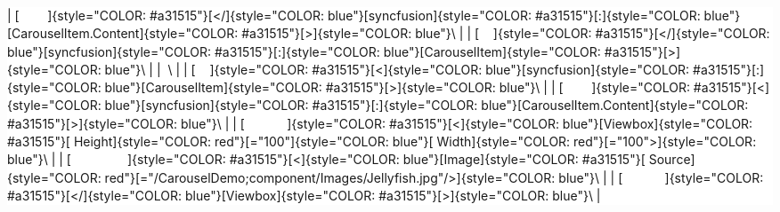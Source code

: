 | [        ]{style="COLOR: #a31515"}[\</]{style="COLOR: blue"}[syncfusion]{style="COLOR: #a31515"}[:]{style="COLOR: blue"}[CarouselItem.Content]{style="COLOR: #a31515"}[\>]{style="COLOR: blue"}\                                                                                                                                                                                                                                                                                                                                                                                                                                                                                                                 |
| [    ]{style="COLOR: #a31515"}[\</]{style="COLOR: blue"}[syncfusion]{style="COLOR: #a31515"}[:]{style="COLOR: blue"}[CarouselItem]{style="COLOR: #a31515"}[\>]{style="COLOR: blue"}\                                                                                                                                                                                                                                                                                                                                                                                                                                                                                                                             |
|  \                                                                                                                                                                                                                                                                                                                                                                                                                                                                                                                                                                                                                                                                                                               |
| [    ]{style="COLOR: #a31515"}[\<]{style="COLOR: blue"}[syncfusion]{style="COLOR: #a31515"}[:]{style="COLOR: blue"}[CarouselItem]{style="COLOR: #a31515"}[\>]{style="COLOR: blue"}\                                                                                                                                                                                                                                                                                                                                                                                                                                                                                                                              |
| [        ]{style="COLOR: #a31515"}[\<]{style="COLOR: blue"}[syncfusion]{style="COLOR: #a31515"}[:]{style="COLOR: blue"}[CarouselItem.Content]{style="COLOR: #a31515"}[\>]{style="COLOR: blue"}\                                                                                                                                                                                                                                                                                                                                                                                                                                                                                                                  |
| [            ]{style="COLOR: #a31515"}[\<]{style="COLOR: blue"}[Viewbox]{style="COLOR: #a31515"}[ Height]{style="COLOR: red"}[=\"100\"]{style="COLOR: blue"}[ Width]{style="COLOR: red"}[=\"100\"\>]{style="COLOR: blue"}\                                                                                                                                                                                                                                                                                                                                                                                                                                                                                       |
| [                ]{style="COLOR: #a31515"}[\<]{style="COLOR: blue"}[Image]{style="COLOR: #a31515"}[ Source]{style="COLOR: red"}[=\"/CarouselDemo;component/Images/Jellyfish.jpg\"/\>]{style="COLOR: blue"}\                                                                                                                                                                                                                                                                                                                                                                                                                                                                                                      |
| [            ]{style="COLOR: #a31515"}[\</]{style="COLOR: blue"}[Viewbox]{style="COLOR: #a31515"}[\>]{style="COLOR: blue"}\                                                                                                                                                                                                                                                                                                                                                                                                                                                                                                                                                                                      |